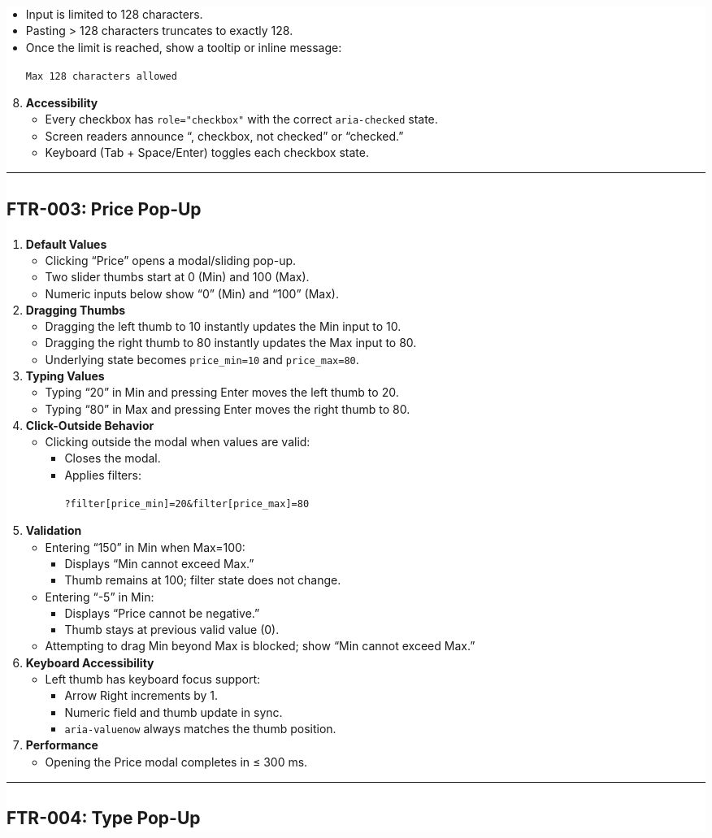    - Input is limited to 128 characters.
   - Pasting > 128 characters truncates to exactly 128.
   - Once the limit is reached, show a tooltip or inline message:  
     ```
     Max 128 characters allowed
     ```
8. **Accessibility**
   - Every checkbox has `role="checkbox"` with the correct `aria-checked` state.
   - Screen readers announce “<Filter Name>, checkbox, not checked” or “checked.”
   - Keyboard (Tab + Space/Enter) toggles each checkbox state.

---

## FTR-003: Price Pop-Up

1. **Default Values**
   - Clicking “Price” opens a modal/sliding pop-up.
   - Two slider thumbs start at 0 (Min) and 100 (Max).
   - Numeric inputs below show “0” (Min) and “100” (Max).
2. **Dragging Thumbs**
   - Dragging the left thumb to 10 instantly updates the Min input to 10.
   - Dragging the right thumb to 80 instantly updates the Max input to 80.
   - Underlying state becomes `price_min=10` and `price_max=80`.
3. **Typing Values**
   - Typing “20” in Min and pressing Enter moves the left thumb to 20.
   - Typing “80” in Max and pressing Enter moves the right thumb to 80.
4. **Click-Outside Behavior**
   - Clicking outside the modal when values are valid:
     - Closes the modal.
     - Applies filters:  
       ```
       ?filter[price_min]=20&filter[price_max]=80
       ```
5. **Validation**
   - Entering “150” in Min when Max=100:
     - Displays “Min cannot exceed Max.”
     - Thumb remains at 100; filter state does not change.
   - Entering “-5” in Min:
     - Displays “Price cannot be negative.”
     - Thumb stays at previous valid value (0).
   - Attempting to drag Min beyond Max is blocked; show “Min cannot exceed Max.”
6. **Keyboard Accessibility**
   - Left thumb has keyboard focus support:
     - Arrow Right increments by 1.
     - Numeric field and thumb update in sync.
     - `aria-valuenow` always matches the thumb position.
7. **Performance**
   - Opening the Price modal completes in ≤ 300 ms.

---

## FTR-004: Type Pop-Up
